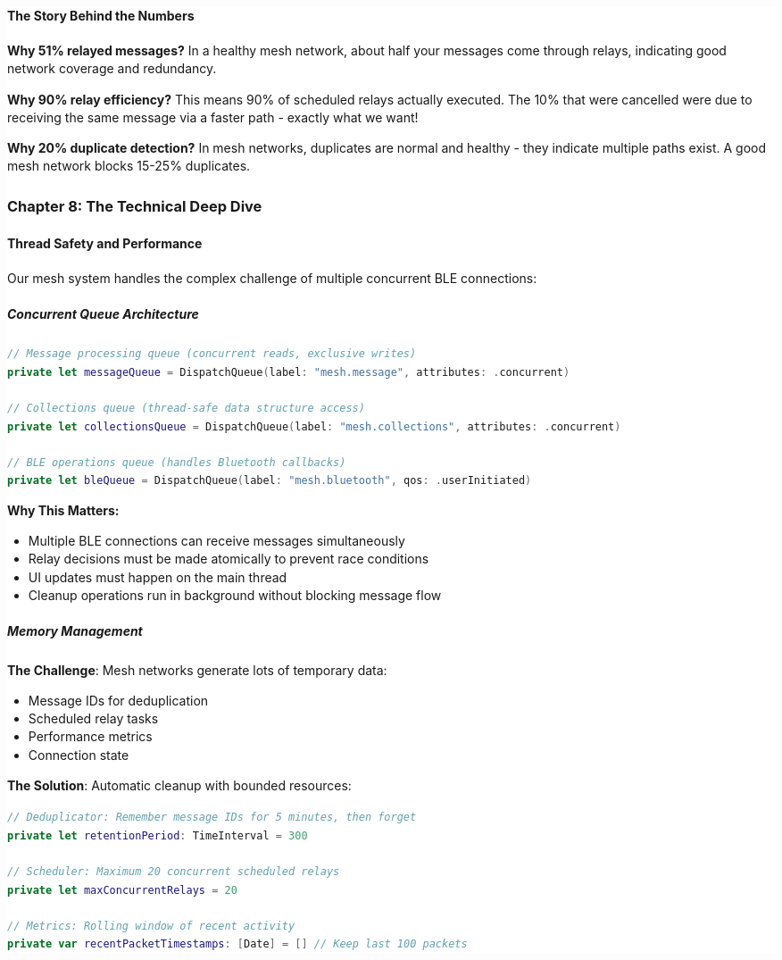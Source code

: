 #### The Story Behind the Numbers

**Why 51% relayed messages?** 
In a healthy mesh network, about half your messages come through relays, indicating good network coverage and redundancy.

**Why 90% relay efficiency?**
This means 90% of scheduled relays actually executed. The 10% that were cancelled were due to receiving the same message via a faster path - exactly what we want!

**Why 20% duplicate detection?**
In mesh networks, duplicates are normal and healthy - they indicate multiple paths exist. A good mesh network blocks 15-25% duplicates.

### Chapter 8: The Technical Deep Dive

#### Thread Safety and Performance

Our mesh system handles the complex challenge of multiple concurrent BLE connections:

##### Concurrent Queue Architecture
```swift
// Message processing queue (concurrent reads, exclusive writes)
private let messageQueue = DispatchQueue(label: "mesh.message", attributes: .concurrent)

// Collections queue (thread-safe data structure access)  
private let collectionsQueue = DispatchQueue(label: "mesh.collections", attributes: .concurrent)

// BLE operations queue (handles Bluetooth callbacks)
private let bleQueue = DispatchQueue(label: "mesh.bluetooth", qos: .userInitiated)
```

**Why This Matters:**
- Multiple BLE connections can receive messages simultaneously
- Relay decisions must be made atomically to prevent race conditions
- UI updates must happen on the main thread
- Cleanup operations run in background without blocking message flow

##### Memory Management

**The Challenge**: Mesh networks generate lots of temporary data:
- Message IDs for deduplication
- Scheduled relay tasks  
- Performance metrics
- Connection state

**The Solution**: Automatic cleanup with bounded resources:

```swift
// Deduplicator: Remember message IDs for 5 minutes, then forget
private let retentionPeriod: TimeInterval = 300

// Scheduler: Maximum 20 concurrent scheduled relays  
private let maxConcurrentRelays = 20

// Metrics: Rolling window of recent activity
private var recentPacketTimestamps: [Date] = [] // Keep last 100 packets
```
